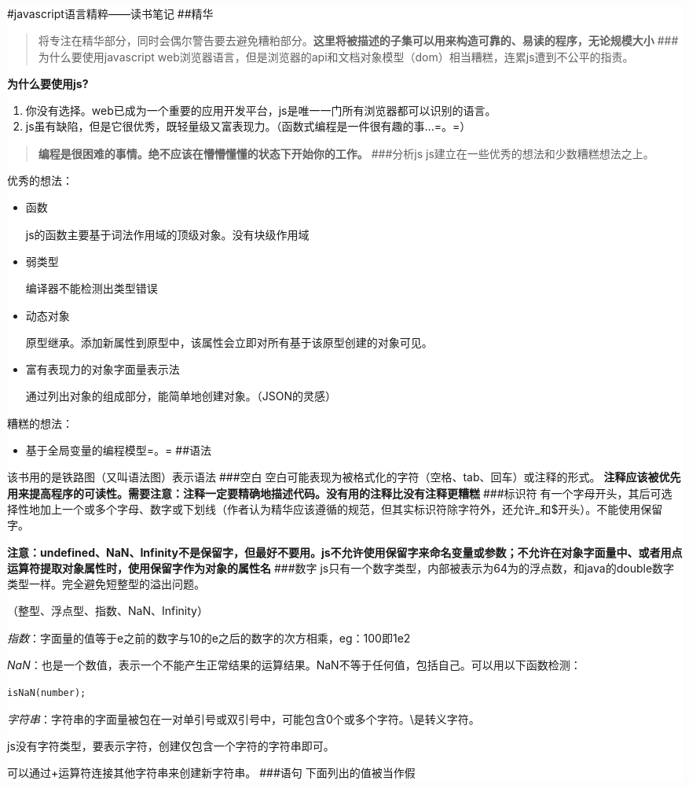 #javascript语言精粹——读书笔记
##精华
> 将专注在精华部分，同时会偶尔警告要去避免糟粕部分。**这里将被描述的子集可以用来构造可靠的、易读的程序，无论规模大小**
###为什么要使用javascript
web浏览器语言，但是浏览器的api和文档对象模型（dom）相当糟糕，连累js遭到不公平的指责。

**为什么要使用js?**

1. 你没有选择。web已成为一个重要的应用开发平台，js是唯一一门所有浏览器都可以识别的语言。
2. js虽有缺陷，但是它很优秀，既轻量级又富表现力。（函数式编程是一件很有趣的事...=。=）  
>**编程是很困难的事情。绝不应该在懵懵懂懂的状态下开始你的工作。**
###分析js
js建立在一些优秀的想法和少数糟糕想法之上。

优秀的想法：

+ 函数
	
	js的函数主要基于词法作用域的顶级对象。没有块级作用域
+ 弱类型

	编译器不能检测出类型错误
+ 动态对象

	原型继承。添加新属性到原型中，该属性会立即对所有基于该原型创建的对象可见。
+ 富有表现力的对象字面量表示法

	通过列出对象的组成部分，能简单地创建对象。（JSON的灵感）

糟糕的想法：

+ 基于全局变量的编程模型=。=
##语法

该书用的是铁路图（又叫语法图）表示语法
###空白
空白可能表现为被格式化的字符（空格、tab、回车）或注释的形式。
**注释应该被优先用来提高程序的可读性。需要注意：注释一定要精确地描述代码。没有用的注释比没有注释更糟糕**
###标识符
有一个字母开头，其后可选择性地加上一个或多个字母、数字或下划线（作者认为精华应该遵循的规范，但其实标识符除字符外，还允许_和$开头）。不能使用保留字。

**注意：undefined、NaN、Infinity不是保留字，但最好不要用。js不允许使用保留字来命名变量或参数；不允许在对象字面量中、或者用点运算符提取对象属性时，使用保留字作为对象的属性名**
###数字
js只有一个数字类型，内部被表示为64为的浮点数，和java的double数字类型一样。完全避免短整型的溢出问题。

（整型、浮点型、指数、NaN、Infinity）

*指数*：字面量的值等于e之前的数字与10的e之后的数字的次方相乘，eg：100即1e2

*NaN*：也是一个数值，表示一个不能产生正常结果的运算结果。NaN不等于任何值，包括自己。可以用以下函数检测：	
	
	isNaN(number);

*字符串*：字符串的字面量被包在一对单引号或双引号中，可能包含0个或多个字符。\是转义字符。

js没有字符类型，要表示字符，创建仅包含一个字符的字符串即可。

可以通过+运算符连接其他字符串来创建新字符串。
###语句
下面列出的值被当作假
